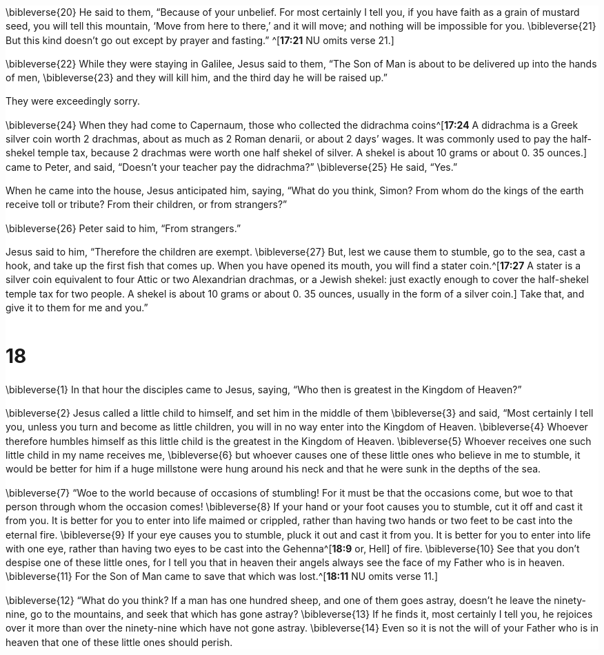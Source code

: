 \bibleverse{20} He said to them, “Because of your unbelief. For most certainly I tell you, if you have faith as a grain of mustard seed, you will tell this mountain, ‘Move from here to there,’ and it will move; and nothing will be impossible for you. \bibleverse{21} But this kind doesn’t go out except by prayer and fasting.” ^[**17:21** NU omits verse 21.] 


\bibleverse{22} While they were staying in Galilee, Jesus said to them, “The Son of Man is about to be delivered up into the hands of men, \bibleverse{23} and they will kill him, and the third day he will be raised up.” 

They were exceedingly sorry. 

\bibleverse{24} When they had come to Capernaum, those who collected the didrachma coins^[**17:24** A didrachma is a Greek silver coin worth 2 drachmas, about as much as 2 Roman denarii, or about 2 days’ wages. It was commonly used to pay the half-shekel temple tax, because 2 drachmas were worth one half shekel of silver. A shekel is about 10 grams or about 0. 35 ounces.] came to Peter, and said, “Doesn’t your teacher pay the didrachma?” \bibleverse{25} He said, “Yes.” 


When he came into the house, Jesus anticipated him, saying, “What do you think, Simon? From whom do the kings of the earth receive toll or tribute? From their children, or from strangers?” 

\bibleverse{26} Peter said to him, “From strangers.” 

Jesus said to him, “Therefore the children are exempt. \bibleverse{27} But, lest we cause them to stumble, go to the sea, cast a hook, and take up the first fish that comes up. When you have opened its mouth, you will find a stater coin.^[**17:27** A stater is a silver coin equivalent to four Attic or two Alexandrian drachmas, or a Jewish shekel: just exactly enough to cover the half-shekel temple tax for two people. A shekel is about 10 grams or about 0. 35 ounces, usually in the form of a silver coin.] Take that, and give it to them for me and you.”
 

# 18 
\bibleverse{1} In that hour the disciples came to Jesus, saying, “Who then is greatest in the Kingdom of Heaven?” 

\bibleverse{2} Jesus called a little child to himself, and set him in the middle of them \bibleverse{3} and said, “Most certainly I tell you, unless you turn and become as little children, you will in no way enter into the Kingdom of Heaven. \bibleverse{4} Whoever therefore humbles himself as this little child is the greatest in the Kingdom of Heaven. \bibleverse{5} Whoever receives one such little child in my name receives me, \bibleverse{6} but whoever causes one of these little ones who believe in me to stumble, it would be better for him if a huge millstone were hung around his neck and that he were sunk in the depths of the sea. 

\bibleverse{7} “Woe to the world because of occasions of stumbling! For it must be that the occasions come, but woe to that person through whom the occasion comes! \bibleverse{8} If your hand or your foot causes you to stumble, cut it off and cast it from you. It is better for you to enter into life maimed or crippled, rather than having two hands or two feet to be cast into the eternal fire. \bibleverse{9} If your eye causes you to stumble, pluck it out and cast it from you. It is better for you to enter into life with one eye, rather than having two eyes to be cast into the Gehenna^[**18:9** or, Hell] of fire. \bibleverse{10} See that you don’t despise one of these little ones, for I tell you that in heaven their angels always see the face of my Father who is in heaven. \bibleverse{11} For the Son of Man came to save that which was lost.^[**18:11** NU omits verse 11.] 
 

\bibleverse{12} “What do you think? If a man has one hundred sheep, and one of them goes astray, doesn’t he leave the ninety-nine, go to the mountains, and seek that which has gone astray? \bibleverse{13} If he finds it, most certainly I tell you, he rejoices over it more than over the ninety-nine which have not gone astray. \bibleverse{14} Even so it is not the will of your Father who is in heaven that one of these little ones should perish. 
